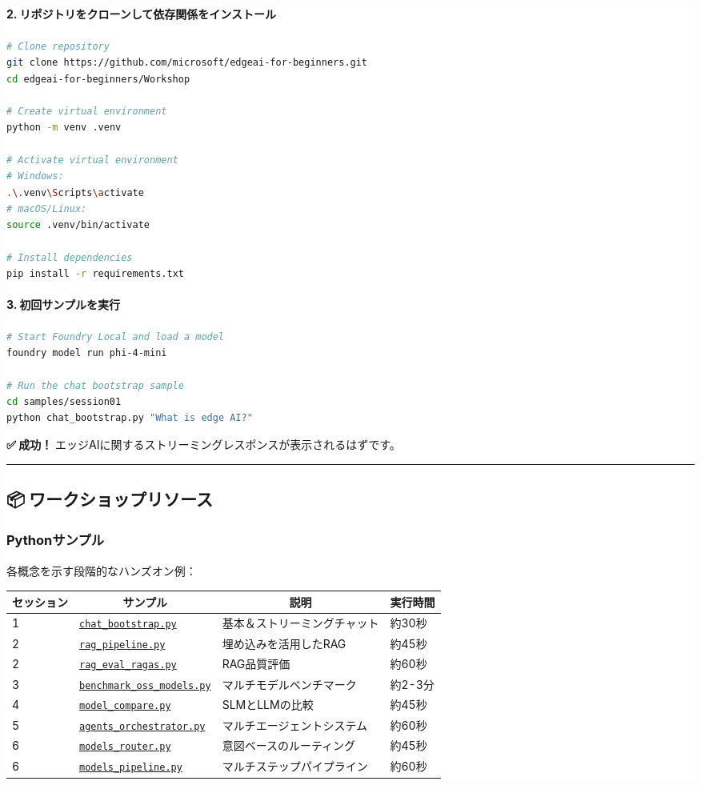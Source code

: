 #### 2. リポジトリをクローンして依存関係をインストール

```bash
# Clone repository
git clone https://github.com/microsoft/edgeai-for-beginners.git
cd edgeai-for-beginners/Workshop

# Create virtual environment
python -m venv .venv

# Activate virtual environment
# Windows:
.\.venv\Scripts\activate
# macOS/Linux:
source .venv/bin/activate

# Install dependencies
pip install -r requirements.txt
```

#### 3. 初回サンプルを実行

```bash
# Start Foundry Local and load a model
foundry model run phi-4-mini

# Run the chat bootstrap sample
cd samples/session01
python chat_bootstrap.py "What is edge AI?"
```

**✅ 成功！** エッジAIに関するストリーミングレスポンスが表示されるはずです。

---

## 📦 ワークショップリソース

### Pythonサンプル

各概念を示す段階的なハンズオン例：

| セッション | サンプル | 説明 | 実行時間 |
|------------|---------|------|----------|
| 1 | [`chat_bootstrap.py`](../../../Workshop/samples/session01/chat_bootstrap.py) | 基本＆ストリーミングチャット | 約30秒 |
| 2 | [`rag_pipeline.py`](../../../Workshop/samples/session02/rag_pipeline.py) | 埋め込みを活用したRAG | 約45秒 |
| 2 | [`rag_eval_ragas.py`](../../../Workshop/samples/session02/rag_eval_ragas.py) | RAG品質評価 | 約60秒 |
| 3 | [`benchmark_oss_models.py`](../../../Workshop/samples/session03/benchmark_oss_models.py) | マルチモデルベンチマーク | 約2-3分 |
| 4 | [`model_compare.py`](../../../Workshop/samples/session04/model_compare.py) | SLMとLLMの比較 | 約45秒 |
| 5 | [`agents_orchestrator.py`](../../../Workshop/samples/session05/agents_orchestrator.py) | マルチエージェントシステム | 約60秒 |
| 6 | [`models_router.py`](../../../Workshop/samples/session06/models_router.py) | 意図ベースのルーティング | 約45秒 |
| 6 | [`models_pipeline.py`](../../../Workshop/samples/session06/models_pipeline.py) | マルチステップパイプライン | 約60秒 |
